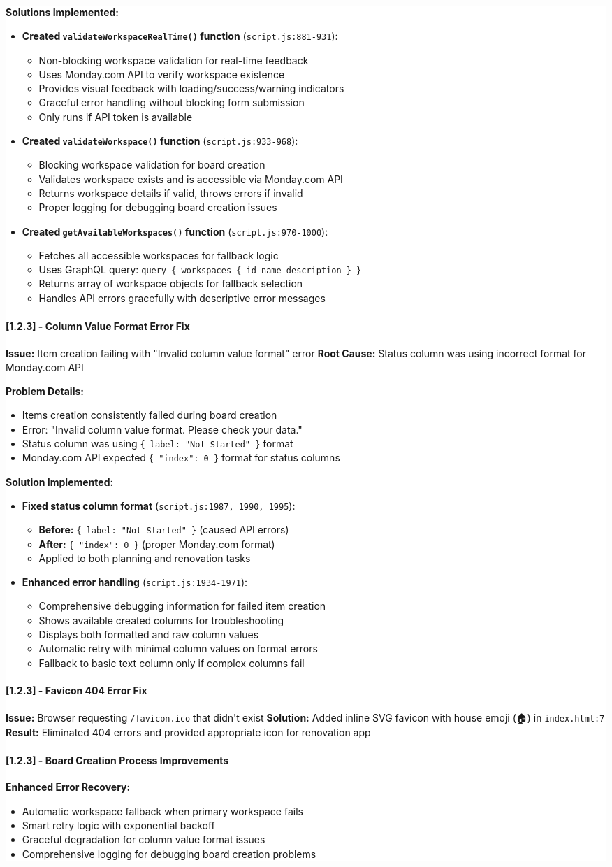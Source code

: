 **Solutions Implemented:**
- **Created `validateWorkspaceRealTime()` function** (`script.js:881-931`):
  - Non-blocking workspace validation for real-time feedback
  - Uses Monday.com API to verify workspace existence
  - Provides visual feedback with loading/success/warning indicators
  - Graceful error handling without blocking form submission
  - Only runs if API token is available

- **Created `validateWorkspace()` function** (`script.js:933-968`):
  - Blocking workspace validation for board creation
  - Validates workspace exists and is accessible via Monday.com API
  - Returns workspace details if valid, throws errors if invalid
  - Proper logging for debugging board creation issues

- **Created `getAvailableWorkspaces()` function** (`script.js:970-1000`):
  - Fetches all accessible workspaces for fallback logic
  - Uses GraphQL query: `query { workspaces { id name description } }`
  - Returns array of workspace objects for fallback selection
  - Handles API errors gracefully with descriptive error messages

#### [1.2.3] - Column Value Format Error Fix
**Issue:** Item creation failing with "Invalid column value format" error
**Root Cause:** Status column was using incorrect format for Monday.com API

**Problem Details:**
- Items creation consistently failed during board creation
- Error: "Invalid column value format. Please check your data."
- Status column was using `{ label: "Not Started" }` format
- Monday.com API expected `{ "index": 0 }` format for status columns

**Solution Implemented:**
- **Fixed status column format** (`script.js:1987, 1990, 1995`):
  - **Before:** `{ label: "Not Started" }` (caused API errors)
  - **After:** `{ "index": 0 }` (proper Monday.com format)
  - Applied to both planning and renovation tasks

- **Enhanced error handling** (`script.js:1934-1971`):
  - Comprehensive debugging information for failed item creation
  - Shows available created columns for troubleshooting
  - Displays both formatted and raw column values
  - Automatic retry with minimal column values on format errors
  - Fallback to basic text column only if complex columns fail

#### [1.2.3] - Favicon 404 Error Fix
**Issue:** Browser requesting `/favicon.ico` that didn't exist
**Solution:** Added inline SVG favicon with house emoji (🏠) in `index.html:7`
**Result:** Eliminated 404 errors and provided appropriate icon for renovation app

#### [1.2.3] - Board Creation Process Improvements
**Enhanced Error Recovery:**
- Automatic workspace fallback when primary workspace fails
- Smart retry logic with exponential backoff
- Graceful degradation for column value format issues
- Comprehensive logging for debugging board creation problems
